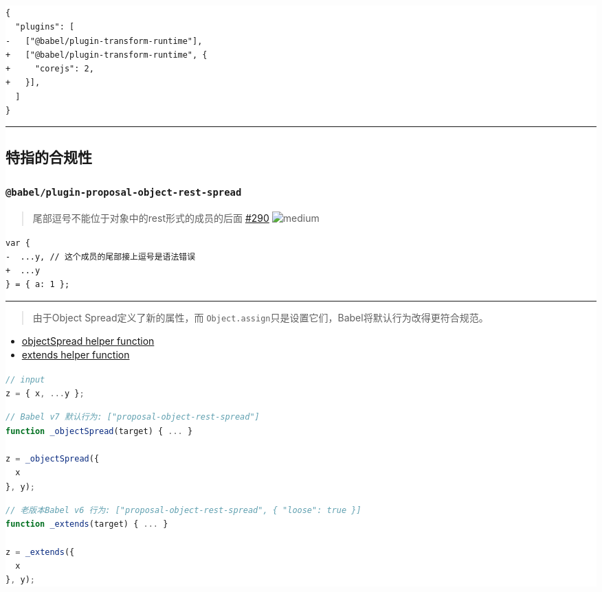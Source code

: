 ```对比
{
  "plugins": [
-   ["@babel/plugin-transform-runtime"],
+   ["@babel/plugin-transform-runtime", {
+     "corejs": 2,
+   }],
  ]
}
```

---

## 特指的合规性

### `@babel/plugin-proposal-object-rest-spread`

> 尾部逗号不能位于对象中的rest形式的成员的后面 [#290](https://github.com/babel/babylon/pull/290) ![medium](https://img.shields.io/badge/risk%20of%20breakage%3F-medium-yellow.svg)

```对比
var {
-  ...y, // 这个成员的尾部接上逗号是语法错误
+  ...y
} = { a: 1 };
```

---

> 由于Object Spread定义了新的属性，而 `Object.assign`只是设置它们，Babel将默认行为改得更符合规范。

- [objectSpread helper function](https://github.com/babel/babel/blob/007bfb656502a44f6ab50cd64750cc4b38f9efff/packages/babel-helpers/src/helpers.js#L375)
- [extends helper function](https://github.com/babel/babel/blob/007bfb656502a44f6ab50cd64750cc4b38f9efff/packages/babel-helpers/src/helpers.js#L357-L373)

```js
// input
z = { x, ...y };
```

```js
// Babel v7 默认行为: ["proposal-object-rest-spread"]
function _objectSpread(target) { ... }

z = _objectSpread({
  x
}, y);
```

```js
// 老版本Babel v6 行为: ["proposal-object-rest-spread", { "loose": true }]
function _extends(target) { ... }

z = _extends({
  x
}, y);
```
